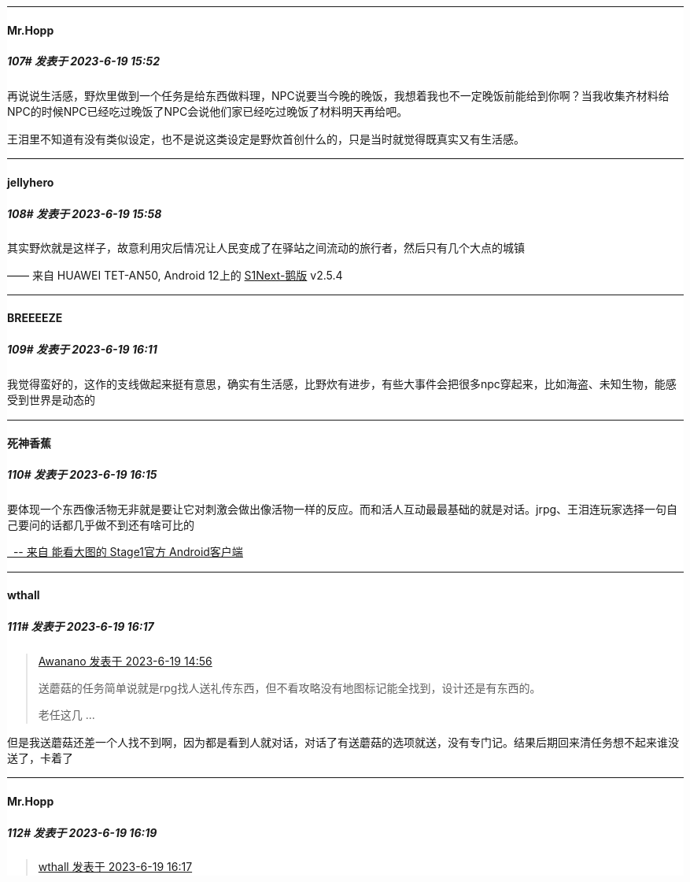 *****

####  Mr.Hopp  
##### 107#       发表于 2023-6-19 15:52

再说说生活感，野炊里做到一个任务是给东西做料理，NPC说要当今晚的晚饭，我想着我也不一定晚饭前能给到你啊？当我收集齐材料给NPC的时候NPC已经吃过晚饭了NPC会说他们家已经吃过晚饭了材料明天再给吧。

王泪里不知道有没有类似设定，也不是说这类设定是野炊首创什么的，只是当时就觉得既真实又有生活感。


*****

####  jellyhero  
##### 108#       发表于 2023-6-19 15:58

其实野炊就是这样子，故意利用灾后情况让人民变成了在驿站之间流动的旅行者，然后只有几个大点的城镇

—— 来自 HUAWEI TET-AN50, Android 12上的 [S1Next-鹅版](https://github.com/ykrank/S1-Next/releases) v2.5.4


*****

####  BREEEEZE  
##### 109#       发表于 2023-6-19 16:11

我觉得蛮好的，这作的支线做起来挺有意思，确实有生活感，比野炊有进步，有些大事件会把很多npc穿起来，比如海盗、未知生物，能感受到世界是动态的


*****

####  死神香蕉  
##### 110#       发表于 2023-6-19 16:15

要体现一个东西像活物无非就是要让它对刺激会做出像活物一样的反应。而和活人互动最最基础的就是对话。jrpg、王泪连玩家选择一句自己要问的话都几乎做不到还有啥可比的

[  -- 来自 能看大图的 Stage1官方 Android客户端](https://www.coolapk.com/apk/140634)

*****

####  wthall  
##### 111#       发表于 2023-6-19 16:17

<blockquote><a href="httphttps://bbs.saraba1st.com/2b/forum.php?mod=redirect&amp;goto=findpost&amp;pid=61344181&amp;ptid=2140600" target="_blank">Awanano 发表于 2023-6-19 14:56</a>

送蘑菇的任务简单说就是rpg找人送礼传东西，但不看攻略没有地图标记能全找到，设计还是有东西的。

老任这几 ...</blockquote>
但是我送蘑菇还差一个人找不到啊，因为都是看到人就对话，对话了有送蘑菇的选项就送，没有专门记。结果后期回来清任务想不起来谁没送了，卡着了

*****

####  Mr.Hopp  
##### 112#       发表于 2023-6-19 16:19

<blockquote><a href="httphttps://bbs.saraba1st.com/2b/forum.php?mod=redirect&amp;goto=findpost&amp;pid=61345382&amp;ptid=2140600" target="_blank">wthall 发表于 2023-6-19 16:17</a>
